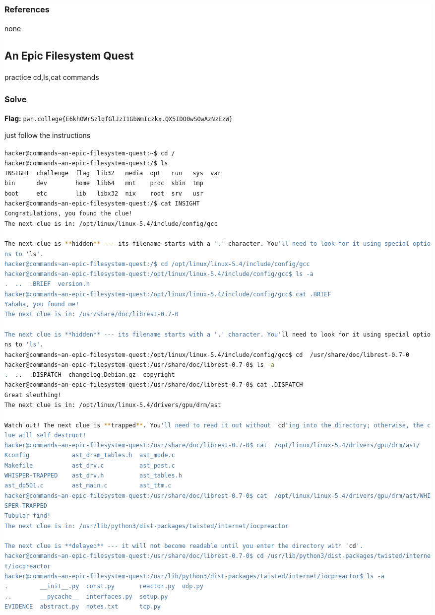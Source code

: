 ### References 
none

## An Epic Filesystem Quest
practice cd,ls,cat commands

### Solve
**Flag:** `pwn.college{E6khOWrSzlqfGlJzI1GbWmIczkx.QX5IDO0wSOwAzNzEzW}`

just follow the instructions

```bash
hacker@commands~an-epic-filesystem-quest:~$ cd /
hacker@commands~an-epic-filesystem-quest:/$ ls
INSIGHT  challenge  flag  lib32   media  opt   run   sys  var
bin      dev        home  lib64   mnt    proc  sbin  tmp
boot     etc        lib   libx32  nix    root  srv   usr
hacker@commands~an-epic-filesystem-quest:/$ cat INSIGHT 
Congratulations, you found the clue!
The next clue is in: /opt/linux/linux-5.4/include/config/gcc

The next clue is **hidden** --- its filename starts with a '.' character. You'll need to look for it using special options to 'ls'.
hacker@commands~an-epic-filesystem-quest:/$ cd /opt/linux/linux-5.4/include/config/gcc
hacker@commands~an-epic-filesystem-quest:/opt/linux/linux-5.4/include/config/gcc$ ls -a
.  ..  .BRIEF  version.h
hacker@commands~an-epic-filesystem-quest:/opt/linux/linux-5.4/include/config/gcc$ cat .BRIEF 
Yahaha, you found me!
The next clue is in: /usr/share/doc/librest-0.7-0

The next clue is **hidden** --- its filename starts with a '.' character. You'll need to look for it using special options to 'ls'.
hacker@commands~an-epic-filesystem-quest:/opt/linux/linux-5.4/include/config/gcc$ cd  /usr/share/doc/librest-0.7-0
hacker@commands~an-epic-filesystem-quest:/usr/share/doc/librest-0.7-0$ ls -a
.  ..  .DISPATCH  changelog.Debian.gz  copyright
hacker@commands~an-epic-filesystem-quest:/usr/share/doc/librest-0.7-0$ cat .DISPATCH 
Great sleuthing!
The next clue is in: /opt/linux/linux-5.4/drivers/gpu/drm/ast

Watch out! The next clue is **trapped**. You'll need to read it out without 'cd'ing into the directory; otherwise, the clue will self destruct!
hacker@commands~an-epic-filesystem-quest:/usr/share/doc/librest-0.7-0$ cat  /opt/linux/linux-5.4/drivers/gpu/drm/ast/
Kconfig            ast_dram_tables.h  ast_mode.c
Makefile           ast_drv.c          ast_post.c
WHISPER-TRAPPED    ast_drv.h          ast_tables.h
ast_dp501.c        ast_main.c         ast_ttm.c
hacker@commands~an-epic-filesystem-quest:/usr/share/doc/librest-0.7-0$ cat  /opt/linux/linux-5.4/drivers/gpu/drm/ast/WHISPER-TRAPPED 
Tubular find!
The next clue is in: /usr/lib/python3/dist-packages/twisted/internet/iocpreactor

The next clue is **delayed** --- it will not become readable until you enter the directory with 'cd'.
hacker@commands~an-epic-filesystem-quest:/usr/share/doc/librest-0.7-0$ cd /usr/lib/python3/dist-packages/twisted/internet/iocpreactor
hacker@commands~an-epic-filesystem-quest:/usr/lib/python3/dist-packages/twisted/internet/iocpreactor$ ls -a
.         __init__.py  const.py       reactor.py  udp.py
..        __pycache__  interfaces.py  setup.py
EVIDENCE  abstract.py  notes.txt      tcp.py
```
